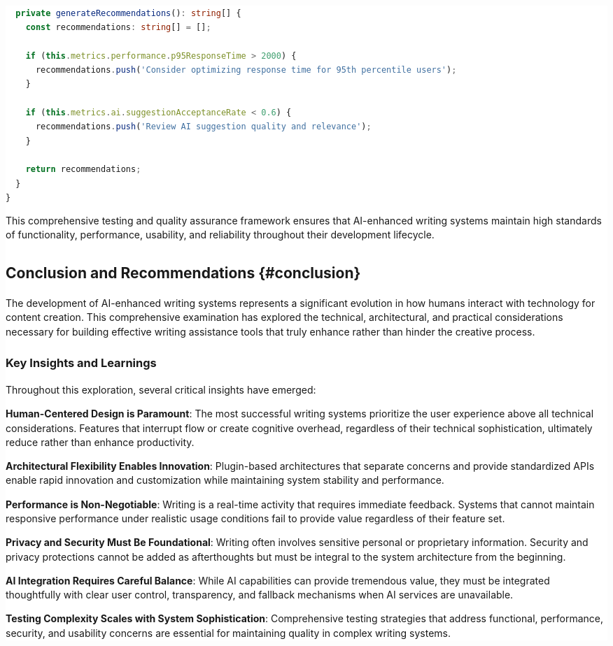 ```typescript
  private generateRecommendations(): string[] {
    const recommendations: string[] = [];
    
    if (this.metrics.performance.p95ResponseTime > 2000) {
      recommendations.push('Consider optimizing response time for 95th percentile users');
    }
    
    if (this.metrics.ai.suggestionAcceptanceRate < 0.6) {
      recommendations.push('Review AI suggestion quality and relevance');
    }
    
    return recommendations;
  }
}
```

This comprehensive testing and quality assurance framework ensures that AI-enhanced writing systems maintain high standards of functionality, performance, usability, and reliability throughout their development lifecycle.

## Conclusion and Recommendations {#conclusion}

The development of AI-enhanced writing systems represents a significant evolution in how humans interact with technology for content creation. This comprehensive examination has explored the technical, architectural, and practical considerations necessary for building effective writing assistance tools that truly enhance rather than hinder the creative process.

### Key Insights and Learnings

Throughout this exploration, several critical insights have emerged:

**Human-Centered Design is Paramount**: The most successful writing systems prioritize the user experience above all technical considerations. Features that interrupt flow or create cognitive overhead, regardless of their technical sophistication, ultimately reduce rather than enhance productivity.

**Architectural Flexibility Enables Innovation**: Plugin-based architectures that separate concerns and provide standardized APIs enable rapid innovation and customization while maintaining system stability and performance.

**Performance is Non-Negotiable**: Writing is a real-time activity that requires immediate feedback. Systems that cannot maintain responsive performance under realistic usage conditions fail to provide value regardless of their feature set.

**Privacy and Security Must Be Foundational**: Writing often involves sensitive personal or proprietary information. Security and privacy protections cannot be added as afterthoughts but must be integral to the system architecture from the beginning.

**AI Integration Requires Careful Balance**: While AI capabilities can provide tremendous value, they must be integrated thoughtfully with clear user control, transparency, and fallback mechanisms when AI services are unavailable.

**Testing Complexity Scales with System Sophistication**: Comprehensive testing strategies that address functional, performance, security, and usability concerns are essential for maintaining quality in complex writing systems.

